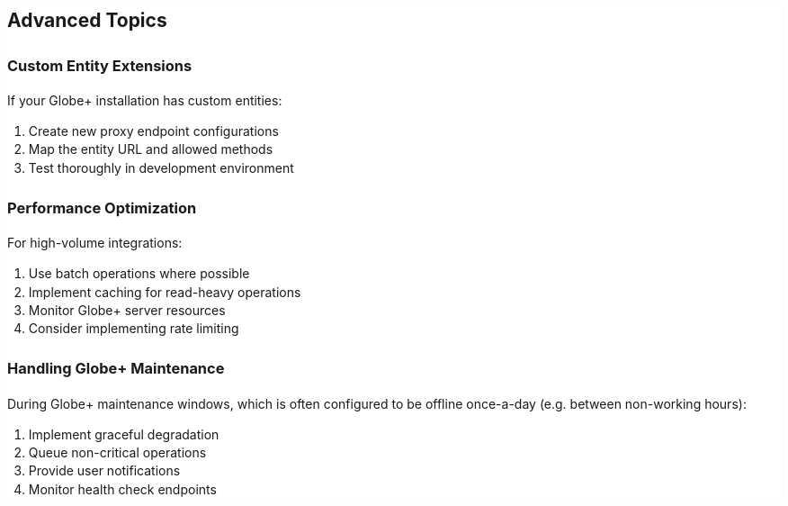 ## Advanced Topics

### Custom Entity Extensions

If your Globe+ installation has custom entities:

1. Create new proxy endpoint configurations
2. Map the entity URL and allowed methods
3. Test thoroughly in development environment

### Performance Optimization

For high-volume integrations:

1. Use batch operations where possible
2. Implement caching for read-heavy operations
3. Monitor Globe+ server resources
4. Consider implementing rate limiting

### Handling Globe+ Maintenance

During Globe+ maintenance windows, which is often configured to be offline once-a-day (e.g. between non-working hours):

1. Implement graceful degradation
2. Queue non-critical operations
3. Provide user notifications
4. Monitor health check endpoints